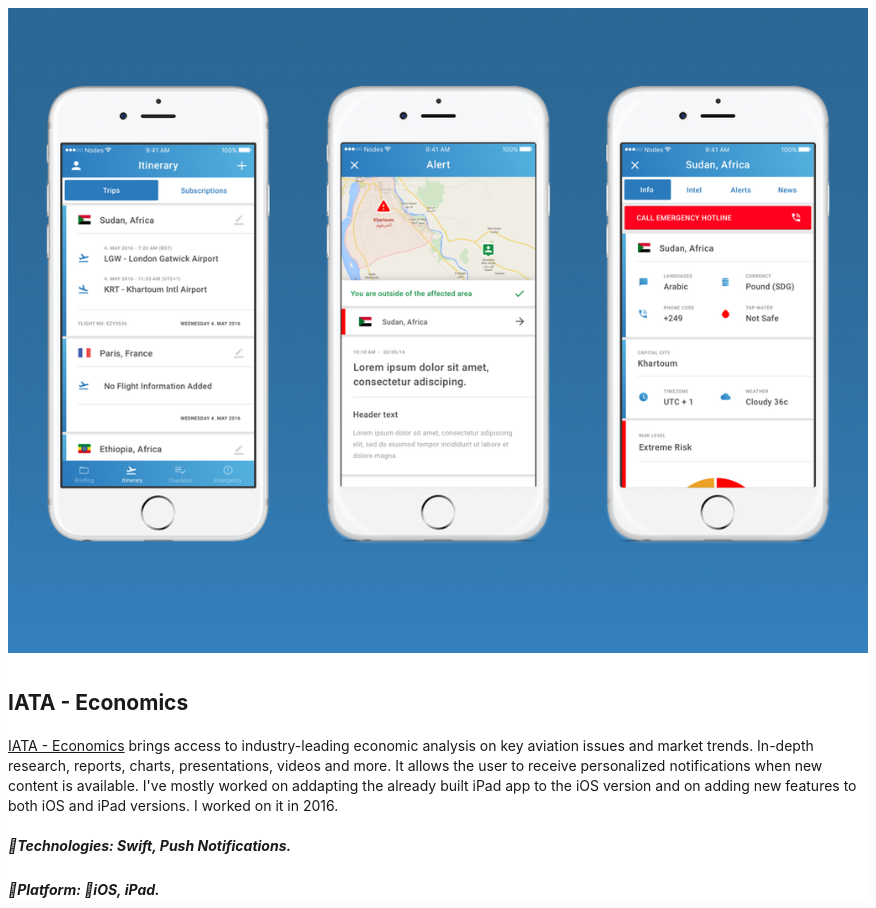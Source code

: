 <a href="https://apps.apple.com/fr/app/travelkit-for-mobile-traveller/id1146520530" target="_blank"><img src="images/travelKit/travelKit.png" width="900" title="TravelKit"></a>
</p>

## IATA - Economics
[IATA - Economics](https://apps.apple.com/us/app/iata-economics/id1111567152) brings access to industry-leading economic analysis on key aviation issues and market trends. In-depth research, reports, charts, presentations, videos and more. It allows the user to receive personalized notifications when new content is available. I've mostly worked on addapting the already built iPad app to the iOS version and on adding new features to both iOS and iPad versions. I worked on it in 2016.

##### 🔨Technologies: Swift, Push Notifications.
##### 🚀Platform: 📱iOS, iPad.
<p align="center">